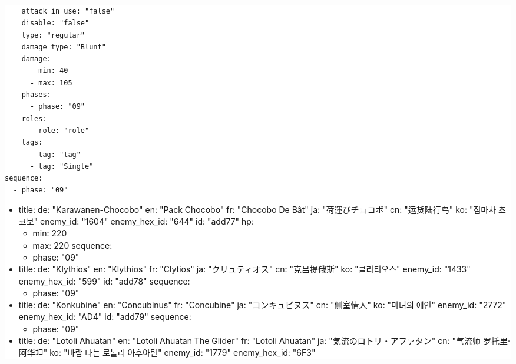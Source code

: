         attack_in_use: "false"
        disable: "false"
        type: "regular"
        damage_type: "Blunt"
        damage:
          - min: 40
          - max: 105
        phases:
          - phase: "09"
        roles:
          - role: "role"
        tags:
          - tag: "tag"
          - tag: "Single"
    sequence:
      - phase: "09"
  - title:
      de: "Karawanen-Chocobo"
      en: "Pack Chocobo"
      fr: "Chocobo De Bât"
      ja: "荷運びチョコボ"
      cn: "运货陆行鸟"
      ko: "짐마차 초코보"
    enemy_id: "1604"
    enemy_hex_id: "644"
    id: "add77"
    hp:
      - min: 220
      - max: 220
    sequence:
      - phase: "09"
  - title:
      de: "Klythios"
      en: "Klythios"
      fr: "Clytios"
      ja: "クリュティオス"
      cn: "克吕提俄斯"
      ko: "클리티오스"
    enemy_id: "1433"
    enemy_hex_id: "599"
    id: "add78"
    sequence:
      - phase: "09"
  - title:
      de: "Konkubine"
      en: "Concubinus"
      fr: "Concubine"
      ja: "コンキュビヌス"
      cn: "侧室情人"
      ko: "마녀의 애인"
    enemy_id: "2772"
    enemy_hex_id: "AD4"
    id: "add79"
    sequence:
      - phase: "09"
  - title:
      de: "Lotoli Ahuatan"
      en: "Lotoli Ahuatan The Glider"
      fr: "Lotoli Ahuatan"
      ja: "気流のロトリ・アファタン"
      cn: "气流师 罗托里·阿华坦"
      ko: "바람 타는 로톨리 아후아탄"
    enemy_id: "1779"
    enemy_hex_id: "6F3"